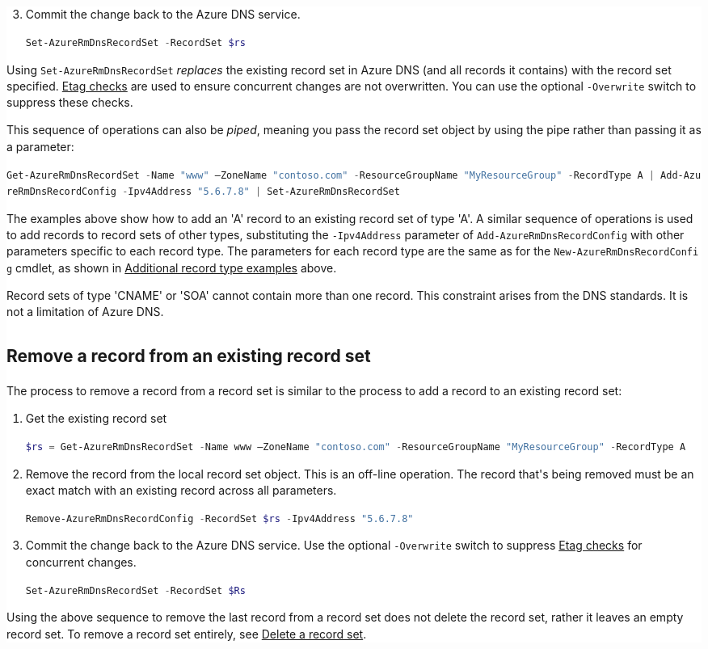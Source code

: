3. Commit the change back to the Azure DNS service. 

    ```powershell
    Set-AzureRmDnsRecordSet -RecordSet $rs
    ```

Using `Set-AzureRmDnsRecordSet` *replaces* the existing record set in Azure DNS (and all records it contains) with the record set specified. [Etag checks](dns-zones-records.md#etags) are used to ensure concurrent changes are not overwritten. You can use the optional `-Overwrite` switch to suppress these checks.

This sequence of operations can also be *piped*, meaning you pass the record set object by using the pipe rather than passing it as a parameter:

```powershell
Get-AzureRmDnsRecordSet -Name "www" –ZoneName "contoso.com" -ResourceGroupName "MyResourceGroup" -RecordType A | Add-AzureRmDnsRecordConfig -Ipv4Address "5.6.7.8" | Set-AzureRmDnsRecordSet
```

The examples above show how to add an 'A' record to an existing record set of type 'A'. A similar sequence of operations is used to add records to record sets of other types, substituting the `-Ipv4Address` parameter of `Add-AzureRmDnsRecordConfig` with other parameters specific to each record type. The parameters for each record type are the same as for the `New-AzureRmDnsRecordConfig` cmdlet, as shown in [Additional record type examples](#additional-record-type-examples) above.

Record sets of type 'CNAME' or 'SOA' cannot contain more than one record. This constraint arises from the DNS standards. It is not a limitation of Azure DNS.

## Remove a record from an existing record set

The process to remove a record from a record set is similar to the process to add a record to an existing record set:

1. Get the existing record set

    ```powershell
    $rs = Get-AzureRmDnsRecordSet -Name www –ZoneName "contoso.com" -ResourceGroupName "MyResourceGroup" -RecordType A
    ```

2. Remove the record from the local record set object. This is an off-line operation. The record that's being removed must be an exact match with an existing record across all parameters.

    ```powershell
    Remove-AzureRmDnsRecordConfig -RecordSet $rs -Ipv4Address "5.6.7.8"
    ```

3. Commit the change back to the Azure DNS service. Use the optional `-Overwrite` switch to suppress [Etag checks](dns-zones-records.md#etags) for concurrent changes.

    ```powershell
    Set-AzureRmDnsRecordSet -RecordSet $Rs
    ```

Using the above sequence to remove the last record from a record set does not delete the record set, rather it leaves an empty record set. To remove a record set entirely, see [Delete a record set](#delete-a-record-set).
